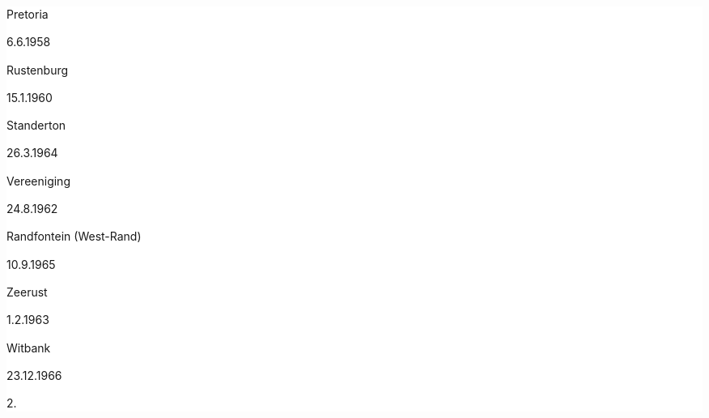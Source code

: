 </tr>

<tr>

<td><p>Pretoria</p></td>

<td><p>6.6.1958</p></td>

</tr>

<tr>

<td><p>Rustenburg</p></td>

<td><p>15.1.1960</p></td>

</tr>

<tr>

<td><p>Standerton</p></td>

<td><p>26.3.1964</p></td>

</tr>

<tr>

<td><p>Vereeniging</p></td>

<td><p>24.8.1962</p></td>

</tr>

<tr>

<td><p>Randfontein (West-Rand)</p></td>

<td><p>10.9.1965</p></td>

</tr>

<tr>

<td><p>Zeerust</p></td>

<td><p>1.2.1963</p></td>

</tr>

<tr>

<td><p>Witbank</p></td>

<td><p>23.12.1966</p></td>

</tr>

</table>

</answer>

<question by="#suzman" to="#minister_of_community_development">

<num>2.</num>
